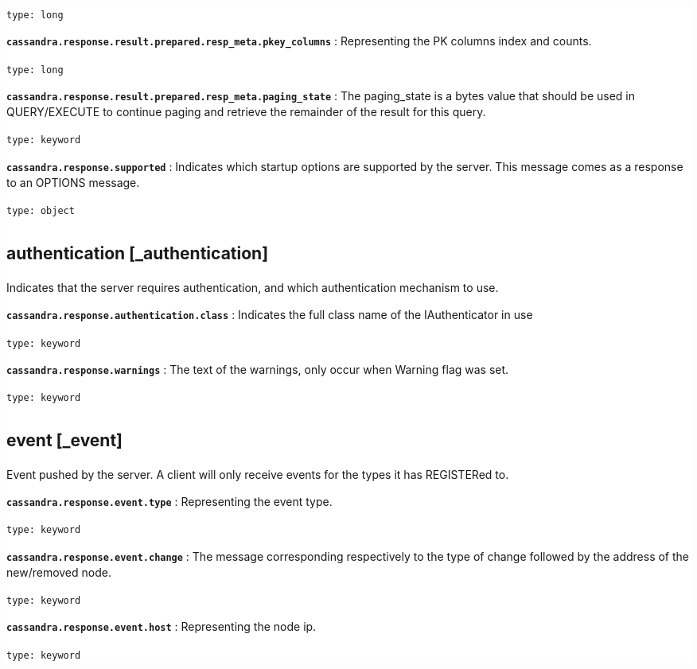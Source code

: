     type: long


**`cassandra.response.result.prepared.resp_meta.pkey_columns`**
:   Representing the PK columns index and counts.

    type: long


**`cassandra.response.result.prepared.resp_meta.paging_state`**
:   The paging_state is a bytes value that should be used in QUERY/EXECUTE to continue paging and retrieve the remainder of the result for this query.

    type: keyword


**`cassandra.response.supported`**
:   Indicates which startup options are supported by the server. This message comes as a response to an OPTIONS message.

    type: object


## authentication [_authentication]

Indicates that the server requires authentication, and which authentication mechanism to use.

**`cassandra.response.authentication.class`**
:   Indicates the full class name of the IAuthenticator in use

    type: keyword


**`cassandra.response.warnings`**
:   The text of the warnings, only occur when Warning flag was set.

    type: keyword


## event [_event]

Event pushed by the server. A client will only receive events for the types it has REGISTERed to.

**`cassandra.response.event.type`**
:   Representing the event type.

    type: keyword


**`cassandra.response.event.change`**
:   The message corresponding respectively to the type of change followed by the address of the new/removed node.

    type: keyword


**`cassandra.response.event.host`**
:   Representing the node ip.

    type: keyword

